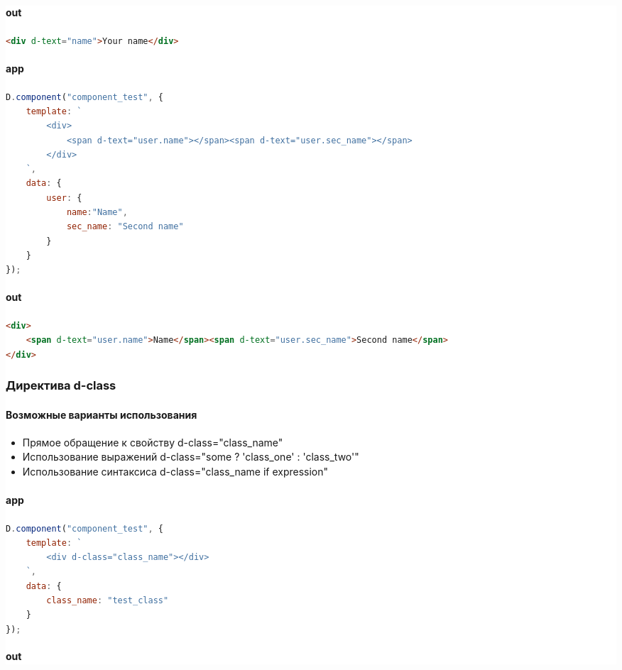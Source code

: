 #### out

```html
<div d-text="name">Your name</div>
```

#### app

```javascript
D.component("component_test", {
	template: `
        <div>
            <span d-text="user.name"></span><span d-text="user.sec_name"></span>
        </div>
    `,
    data: {
        user: {
            name:"Name",
            sec_name: "Second name"
        }
    }
});
```

#### out

```html
<div>
    <span d-text="user.name">Name</span><span d-text="user.sec_name">Second name</span>
</div>
```

### Директива d-class

#### Возможные варианты использования

* Прямое обращение к свойству d-class="class_name" 
* Использование выражений d-class="some ? 'class_one' : 'class_two'"
* Использование синтаксиса d-class="class_name if expression"


#### app

```javascript
D.component("component_test", {
	template: `
        <div d-class="class_name"></div>
    `,
    data: {
        class_name: "test_class"
    }
});
```

#### out
